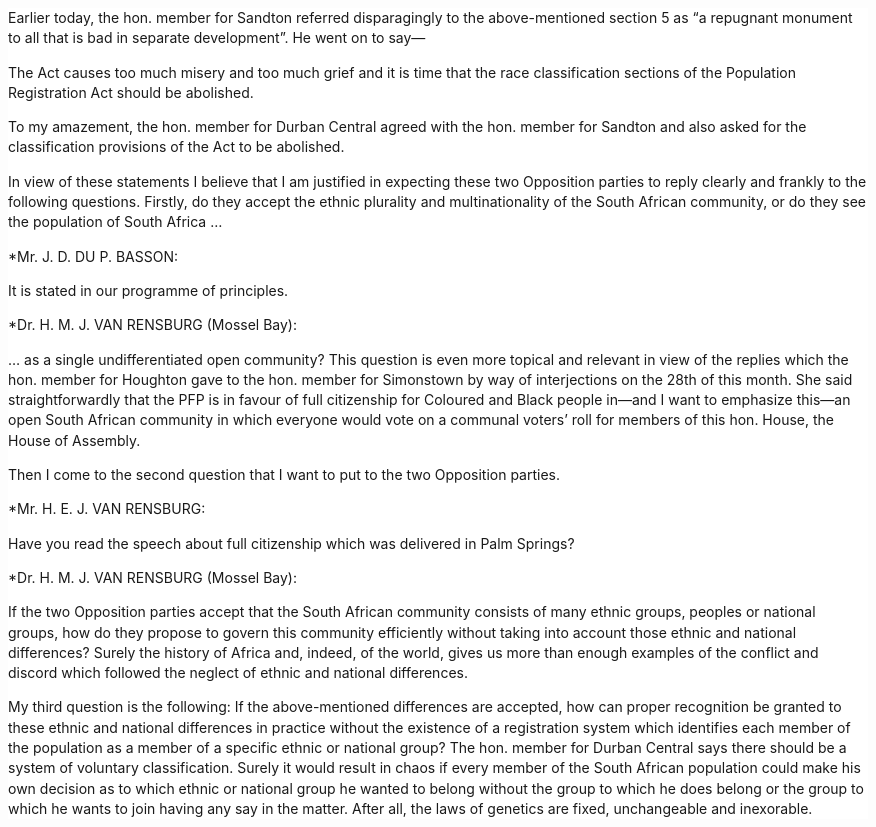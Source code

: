 <p>Earlier today, the hon. member for Sandton referred disparagingly to the above-mentioned section 5 as &#x201C;a repugnant monument to all that is bad in separate development&#x201D;. He went on to say&#x2014;</p>

<block name="quote">The Act causes too much misery and too much grief and it is time that the race classification sections of the Population Registration Act should be abolished.</block>

<p>To my amazement, the hon. member for Durban Central agreed with the hon. member for Sandton and also asked for the classification provisions of the Act to be abolished.</p>

<p>In view of these statements I believe that I am justified in expecting these two Opposition parties to reply clearly and frankly to the following questions. Firstly, do they accept the ethnic plurality and multinationality of the South African community, or do they see the population of South Africa &#x2026;</p>

</speech>

<speech by="#basson">

<from>*Mr. <person refersTo="hansard_za">J. D. DU P. BASSON</person>:</from>

<p>It is stated in our programme of principles.</p>

</speech>

<speech by="#van_rensburg">

<from>*Dr. <person refersTo="hansard_za">H. M. J. VAN RENSBURG (Mossel Bay)</person>:</from>

<p>&#x2026; as a single undifferentiated open community? This question is even more topical and relevant in view of the replies which the hon. member for Houghton gave to the hon. member for Simonstown by way of interjections on the 28th of this month. She said straightforwardly that the PFP is in favour of full citizenship for Coloured and Black people in&#x2014;and I want to emphasize this&#x2014;an open South African community in which everyone would vote on a communal voters&#x2019; roll for members of this hon. House, the House of Assembly.</p>

<p>Then I come to the second question that I want to put to the two Opposition parties.</p>

</speech>

<speech by="#van_rensburg">

<from>*Mr. <person refersTo="hansard_za">H. E. J. VAN RENSBURG</person>:</from>

<p>Have you read the speech about full citizenship which was delivered in Palm Springs?</p>

</speech>

<speech by="#van_rensburg">

<from>*Dr. <person refersTo="hansard_za">H. M. J. VAN RENSBURG (Mossel Bay)</person>:</from>

<p>If the two Opposition parties accept that the South African community consists of many ethnic groups, peoples or national groups, how do they propose to govern this community efficiently without taking into account those ethnic and national differences? Surely the history of Africa and, indeed, of the world, gives us more than enough examples of the conflict and discord which followed the neglect of ethnic and national differences.</p>

<p>My third question is the following: If the <span class="col_7651-7652" refersTo="page_0558"/>above-mentioned differences are accepted, how can proper recognition be granted to these ethnic and national differences in practice without the existence of a registration system which identifies each member of the population as a member of a specific ethnic or national group? The hon. member for Durban Central says there should be a system of voluntary classification. Surely it would result in chaos if every member of the South African population could make his own decision as to which ethnic or national group he wanted to belong without the group to which he does belong or the group to which he wants to join having any say in the matter. After all, the laws of genetics are fixed, unchangeable and inexorable.</p>

